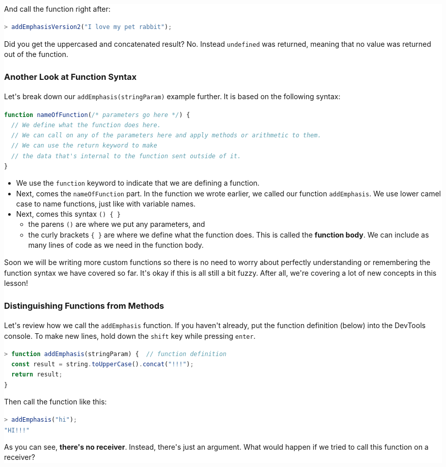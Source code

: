 And call the function right after:

```js
> addEmphasisVersion2("I love my pet rabbit");
```

Did you get the uppercased and concatenated result? No. Instead `undefined` was returned, meaning that no value was returned out of the function.

### Another Look at Function Syntax

Let's break down our `addEmphasis(stringParam)` example further. It is based on the following syntax:

```js
function nameOfFunction(/* parameters go here */) {
  // We define what the function does here.
  // We can call on any of the parameters here and apply methods or arithmetic to them.
  // We can use the return keyword to make 
  // the data that's internal to the function sent outside of it.
}
```

* We use the `function` keyword to indicate that we are defining a function.
* Next, comes the `nameOfFunction` part. In the function we wrote earlier, we called our function `addEmphasis`. We use lower camel case to name functions, just like with variable names. 
* Next, comes this syntax `() { }`
  * the parens `()` are where we put any parameters, and 
  * the curly brackets `{ }` are where we define what the function does. This is called the **function body**. We can include as many lines of code as we need in the function body.

Soon we will be writing more custom functions so there is no need to worry about perfectly understanding or remembering the function syntax we have covered so far. It's okay if this is all still a bit fuzzy. After all, we're covering a lot of new concepts in this lesson!

### Distinguishing Functions from Methods

Let's review how we call the `addEmphasis` function. If you haven't already, put the function definition (below) into the DevTools console. To make new lines, hold down the `shift` key while pressing `enter`. 

```js
> function addEmphasis(stringParam) {  // function definition
  const result = string.toUpperCase().concat("!!!");
  return result;
}
```

Then call the function like this:

```js
> addEmphasis("hi");
"HI!!!"
```

As you can see, **there's no receiver**. Instead, there's just an argument. What would happen if we tried to call this function on a receiver?
